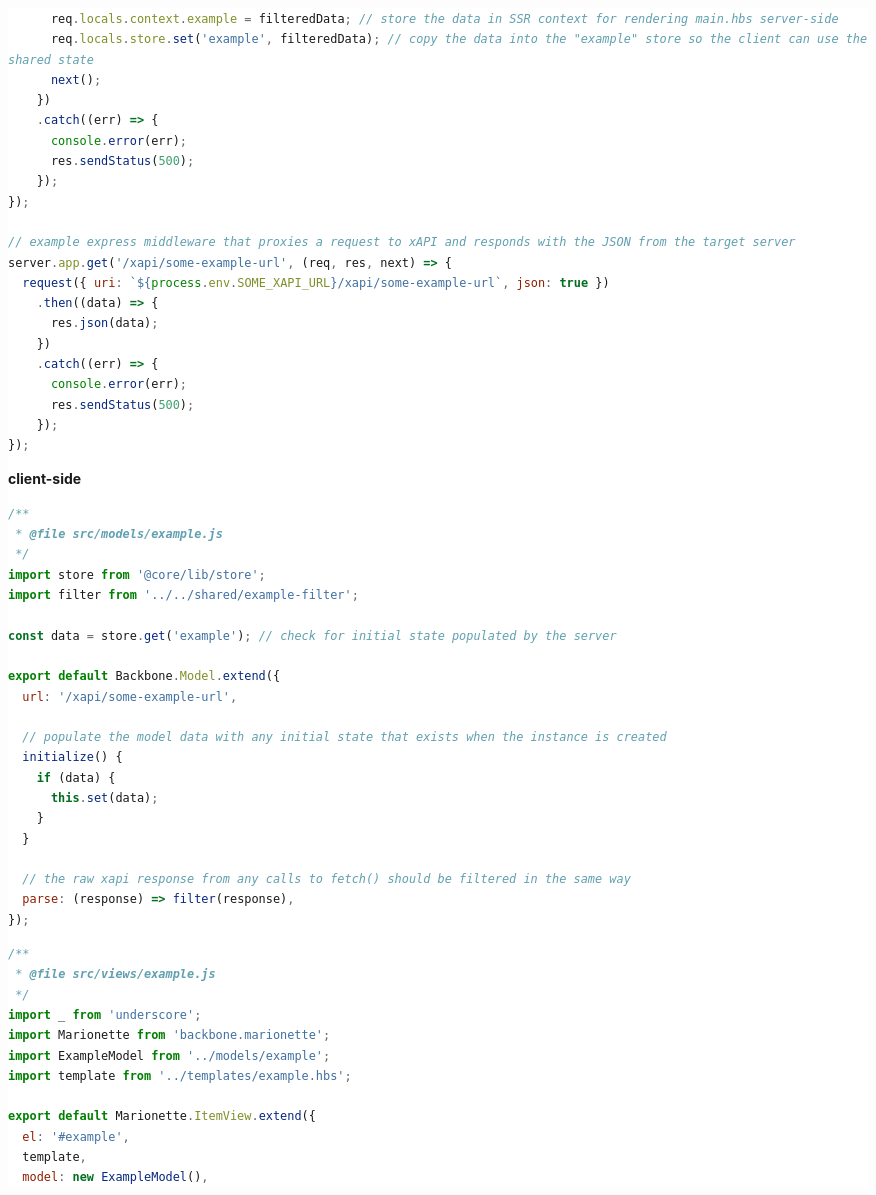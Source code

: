 ```js
      req.locals.context.example = filteredData; // store the data in SSR context for rendering main.hbs server-side
      req.locals.store.set('example', filteredData); // copy the data into the "example" store so the client can use the shared state
      next();
    })
    .catch((err) => {
      console.error(err);
      res.sendStatus(500);
    });
});

// example express middleware that proxies a request to xAPI and responds with the JSON from the target server
server.app.get('/xapi/some-example-url', (req, res, next) => {
  request({ uri: `${process.env.SOME_XAPI_URL}/xapi/some-example-url`, json: true })
    .then((data) => {
      res.json(data);
    })
    .catch((err) => {
      console.error(err);
      res.sendStatus(500);
    });
});
```

**client-side**
```js
/**
 * @file src/models/example.js
 */
import store from '@core/lib/store';
import filter from '../../shared/example-filter';

const data = store.get('example'); // check for initial state populated by the server

export default Backbone.Model.extend({
  url: '/xapi/some-example-url',

  // populate the model data with any initial state that exists when the instance is created
  initialize() {
    if (data) {
      this.set(data);
    }
  }

  // the raw xapi response from any calls to fetch() should be filtered in the same way
  parse: (response) => filter(response),
});
```

```js
/**
 * @file src/views/example.js
 */
import _ from 'underscore';
import Marionette from 'backbone.marionette';
import ExampleModel from '../models/example';
import template from '../templates/example.hbs';

export default Marionette.ItemView.extend({
  el: '#example',
  template,
  model: new ExampleModel(),
```